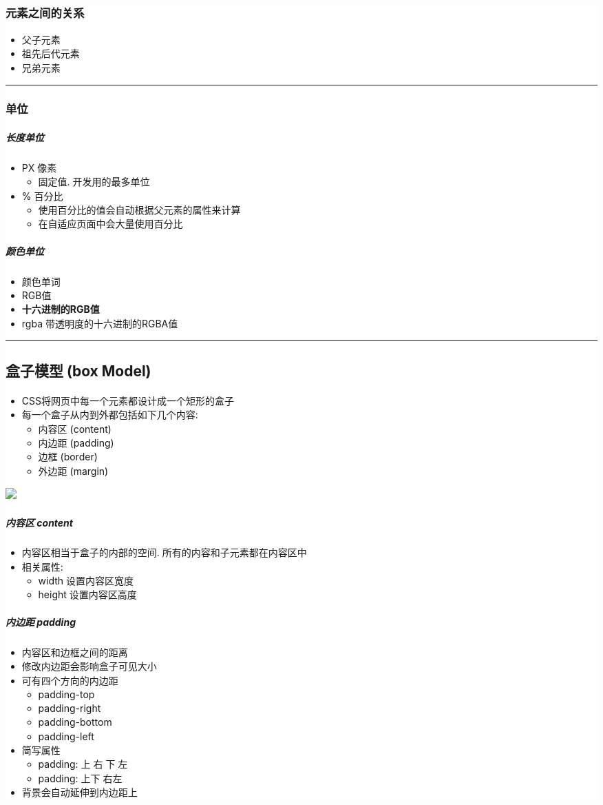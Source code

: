 ### 元素之间的关系
- 父子元素
- 祖先后代元素
- 兄弟元素


----------

### 单位
##### 长度单位
- PX 像素
	- 固定值. 开发用的最多单位 
- % 百分比
	- 使用百分比的值会自动根据父元素的属性来计算  
	- 在自适应页面中会大量使用百分比
##### 颜色单位
- 颜色单词
- RGB值 
- **十六进制的RGB值** 
- rgba 带透明度的十六进制的RGBA值


----------

## 盒子模型 (box Model)
- CSS将网页中每一个元素都设计成一个矩形的盒子
- 每一个盒子从内到外都包括如下几个内容:
	- 内容区 (content)
	- 内边距 (padding)
	- 边框 (border)
	- 外边距 (margin)
	
![](http://i.imgur.com/gPvvLYu.png) 

##### 内容区 content
- 内容区相当于盒子的内部的空间. 所有的内容和子元素都在内容区中
- 相关属性:
	- width 设置内容区宽度
	- height 设置内容区高度

##### 内边距 padding
- 内容区和边框之间的距离
- 修改内边距会影响盒子可见大小
- 可有四个方向的内边距
	- padding-top
	- padding-right
	- padding-bottom
	- padding-left
- 简写属性
	- padding: 上 右 下 左
	- padding: 上下 右左   
- 背景会自动延伸到内边距上
